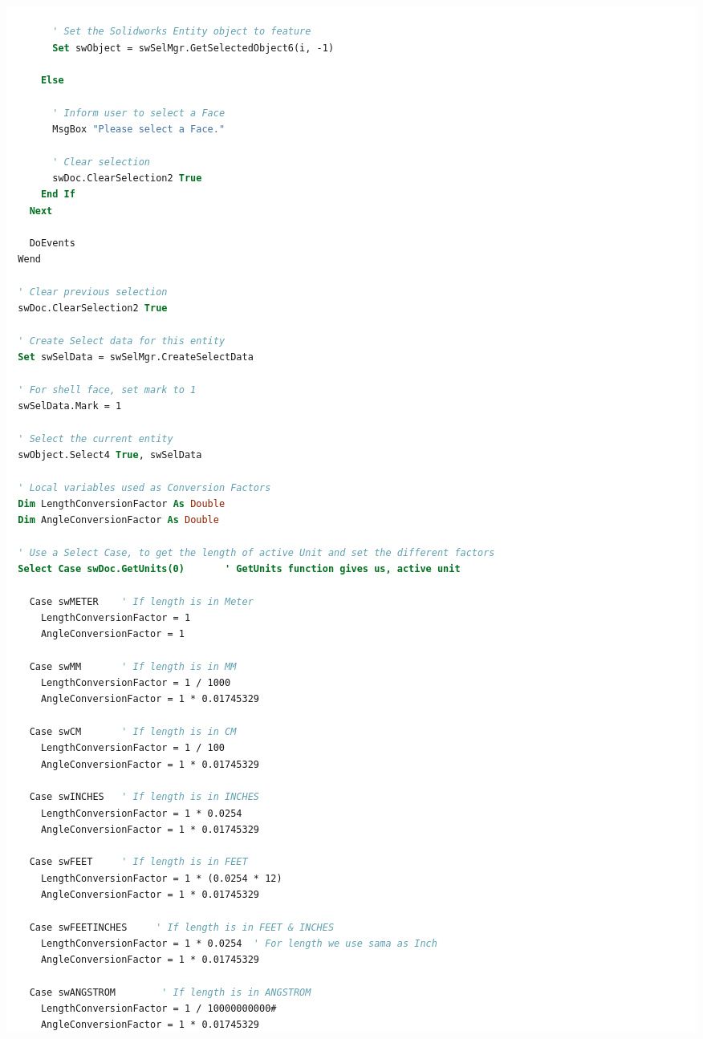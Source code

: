 ```vb
          
        ' Set the Solidworks Entity object to feature
        Set swObject = swSelMgr.GetSelectedObject6(i, -1)
          
      Else

        ' Inform user to select a Face
        MsgBox "Please select a Face."

        ' Clear selection
        swDoc.ClearSelection2 True
      End If
    Next
    
    DoEvents
  Wend
    
  ' Clear previous selection
  swDoc.ClearSelection2 True
  
  ' Create Select data for this entity
  Set swSelData = swSelMgr.CreateSelectData
  
  ' For shell face, set mark to 1
  swSelData.Mark = 1

  ' Select the current entity
  swObject.Select4 True, swSelData
  
  ' Local variables used as Conversion Factors
  Dim LengthConversionFactor As Double
  Dim AngleConversionFactor As Double
  
  ' Use a Select Case, to get the length of active Unit and set the different factors
  Select Case swDoc.GetUnits(0)       ' GetUnits function gives us, active unit
    
    Case swMETER    ' If length is in Meter
      LengthConversionFactor = 1
      AngleConversionFactor = 1
    
    Case swMM       ' If length is in MM
      LengthConversionFactor = 1 / 1000
      AngleConversionFactor = 1 * 0.01745329
    
    Case swCM       ' If length is in CM
      LengthConversionFactor = 1 / 100
      AngleConversionFactor = 1 * 0.01745329
    
    Case swINCHES   ' If length is in INCHES
      LengthConversionFactor = 1 * 0.0254
      AngleConversionFactor = 1 * 0.01745329
    
    Case swFEET     ' If length is in FEET
      LengthConversionFactor = 1 * (0.0254 * 12)
      AngleConversionFactor = 1 * 0.01745329
    
    Case swFEETINCHES     ' If length is in FEET & INCHES
      LengthConversionFactor = 1 * 0.0254  ' For length we use sama as Inch
      AngleConversionFactor = 1 * 0.01745329
    
    Case swANGSTROM        ' If length is in ANGSTROM
      LengthConversionFactor = 1 / 10000000000#
      AngleConversionFactor = 1 * 0.01745329
```